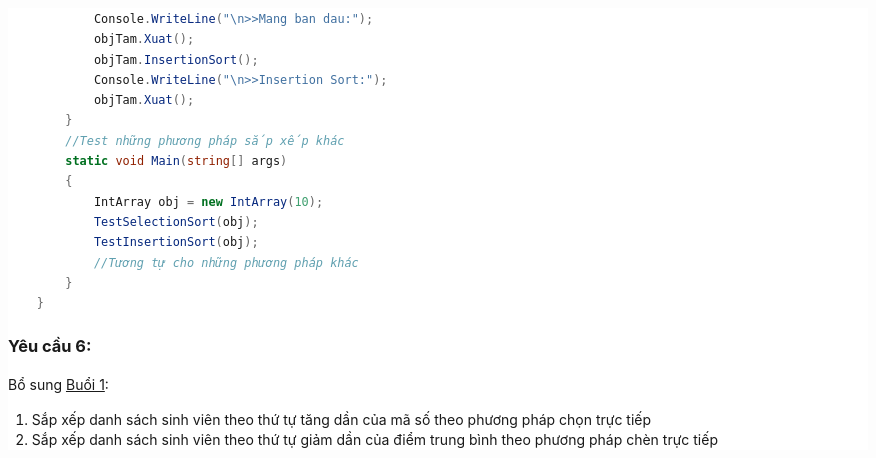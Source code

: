 ```cs
            Console.WriteLine("\n>>Mang ban dau:");
            objTam.Xuat();
            objTam.InsertionSort();
            Console.WriteLine("\n>>Insertion Sort:");
            objTam.Xuat();
        }
        //Test những phương pháp sắp xếp khác
        static void Main(string[] args)
        {
            IntArray obj = new IntArray(10);
            TestSelectionSort(obj);
            TestInsertionSort(obj);
            //Tương tự cho những phương pháp khác
        }
    }
```
### Yêu cầu 6: 
Bổ sung [Buổi 1](https://github.com/k1enn/DSA/edit/main/Buoi1/buoi1.md):
1.	Sắp xếp danh sách sinh viên theo thứ tự tăng dần của mã số theo phương pháp chọn trực tiếp
2.	Sắp xếp danh sách sinh viên theo thứ tự giảm dần của điểm trung bình theo phương pháp chèn trực tiếp

    




